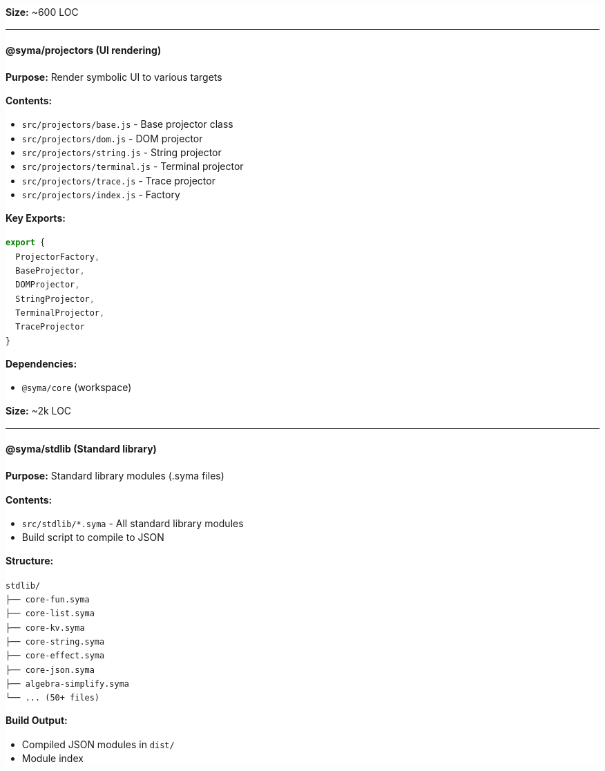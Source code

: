 **Size:** ~600 LOC

---

#### **@syma/projectors** (UI rendering)
**Purpose:** Render symbolic UI to various targets

**Contents:**
- `src/projectors/base.js` - Base projector class
- `src/projectors/dom.js` - DOM projector
- `src/projectors/string.js` - String projector
- `src/projectors/terminal.js` - Terminal projector
- `src/projectors/trace.js` - Trace projector
- `src/projectors/index.js` - Factory

**Key Exports:**
```javascript
export {
  ProjectorFactory,
  BaseProjector,
  DOMProjector,
  StringProjector,
  TerminalProjector,
  TraceProjector
}
```

**Dependencies:**
- `@syma/core` (workspace)

**Size:** ~2k LOC

---

#### **@syma/stdlib** (Standard library)
**Purpose:** Standard library modules (.syma files)

**Contents:**
- `src/stdlib/*.syma` - All standard library modules
- Build script to compile to JSON

**Structure:**
```
stdlib/
├── core-fun.syma
├── core-list.syma
├── core-kv.syma
├── core-string.syma
├── core-effect.syma
├── core-json.syma
├── algebra-simplify.syma
└── ... (50+ files)
```

**Build Output:**
- Compiled JSON modules in `dist/`
- Module index
